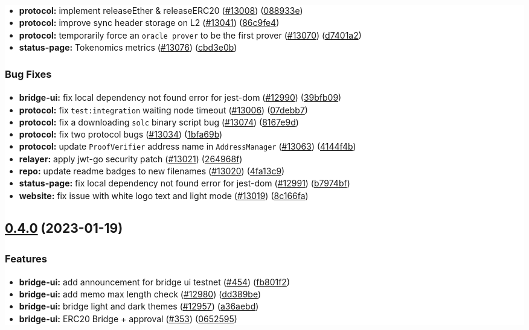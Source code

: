 * **protocol:** implement releaseEther & releaseERC20 ([#13008](https://github.com/taikoxyz/layerx-mono/issues/13008)) ([088933e](https://github.com/taikoxyz/layerx-mono/commit/088933e74f7163459e328d61d8331235ab87e388))
* **protocol:** improve sync header storage on L2 ([#13041](https://github.com/taikoxyz/layerx-mono/issues/13041)) ([86c9fe4](https://github.com/taikoxyz/layerx-mono/commit/86c9fe44a3200490032610c017bfc88c3a57a8dd))
* **protocol:** temporarily force an `oracle prover` to be the first prover ([#13070](https://github.com/taikoxyz/layerx-mono/issues/13070)) ([d7401a2](https://github.com/taikoxyz/layerx-mono/commit/d7401a20c66a3c52330c4f92c95c71c902d74452))
* **status-page:** Tokenomics metrics ([#13076](https://github.com/taikoxyz/layerx-mono/issues/13076)) ([cbd3e0b](https://github.com/taikoxyz/layerx-mono/commit/cbd3e0b850a4611b308daf949a2ee65c24ff01ec))


### Bug Fixes

* **bridge-ui:** fix local dependency not found error for jest-dom ([#12990](https://github.com/taikoxyz/layerx-mono/issues/12990)) ([39bfb09](https://github.com/taikoxyz/layerx-mono/commit/39bfb09ff331a5522362ef683c21e75a2f9cfec3))
* **protocol:** fix `test:integration` waiting node timeout ([#13006](https://github.com/taikoxyz/layerx-mono/issues/13006)) ([07debb7](https://github.com/taikoxyz/layerx-mono/commit/07debb779c1a142cf6050c31a5a8c9b72f26d376))
* **protocol:** fix a downloading `solc` binary script bug ([#13074](https://github.com/taikoxyz/layerx-mono/issues/13074)) ([8167e9d](https://github.com/taikoxyz/layerx-mono/commit/8167e9dda0b0f70405e969f590f714b45af5b192))
* **protocol:** fix two protocol bugs ([#13034](https://github.com/taikoxyz/layerx-mono/issues/13034)) ([1bfa69b](https://github.com/taikoxyz/layerx-mono/commit/1bfa69b4458f7edc4b72efe9c2d8cf9c7050853e))
* **protocol:** update `ProofVerifier` address name in `AddressManager` ([#13063](https://github.com/taikoxyz/layerx-mono/issues/13063)) ([4144f4b](https://github.com/taikoxyz/layerx-mono/commit/4144f4bda154116f5e34759ced173a16f409202f))
* **relayer:** apply jwt-go security patch ([#13021](https://github.com/taikoxyz/layerx-mono/issues/13021)) ([264968f](https://github.com/taikoxyz/layerx-mono/commit/264968f24024d69a064b27e276e27870fd4c75f6))
* **repo:** update readme badges to new filenames ([#13020](https://github.com/taikoxyz/layerx-mono/issues/13020)) ([4fa13c9](https://github.com/taikoxyz/layerx-mono/commit/4fa13c9432901137f688c61a00ade234a844250b))
* **status-page:** fix local dependency not found error for jest-dom ([#12991](https://github.com/taikoxyz/layerx-mono/issues/12991)) ([b7974bf](https://github.com/taikoxyz/layerx-mono/commit/b7974bf0c8a80aa200313ec27ab44857e22142ee))
* **website:** fix issue with white logo text and light mode ([#13019](https://github.com/taikoxyz/layerx-mono/issues/13019)) ([8c166fa](https://github.com/taikoxyz/layerx-mono/commit/8c166fa1a1c6258cb91fd978cf4f4aa33ef2b147))

## [0.4.0](https://github.com/taikoxyz/layerx-mono/compare/layerx-mono-v0.3.0...layerx-mono-v0.4.0) (2023-01-19)


### Features

* **bridge-ui:** add announcement for bridge ui testnet ([#454](https://github.com/taikoxyz/layerx-mono/issues/454)) ([fb801f2](https://github.com/taikoxyz/layerx-mono/commit/fb801f236aa6033793130afbaf74575e0bb9751e))
* **bridge-ui:** add memo max length check ([#12980](https://github.com/taikoxyz/layerx-mono/issues/12980)) ([dd389be](https://github.com/taikoxyz/layerx-mono/commit/dd389be4f47bfa37ffd338e674ff9e4bf7ea36c5))
* **bridge-ui:** bridge light and dark themes ([#12957](https://github.com/taikoxyz/layerx-mono/issues/12957)) ([a36aebd](https://github.com/taikoxyz/layerx-mono/commit/a36aebd8baa2517e970564fcd0a2d0e5d0ea42a8))
* **bridge-ui:** ERC20 Bridge + approval ([#353](https://github.com/taikoxyz/layerx-mono/issues/353)) ([0652595](https://github.com/taikoxyz/layerx-mono/commit/0652595af38f17ed4bfc6e72bca64d2a6fb5616c))